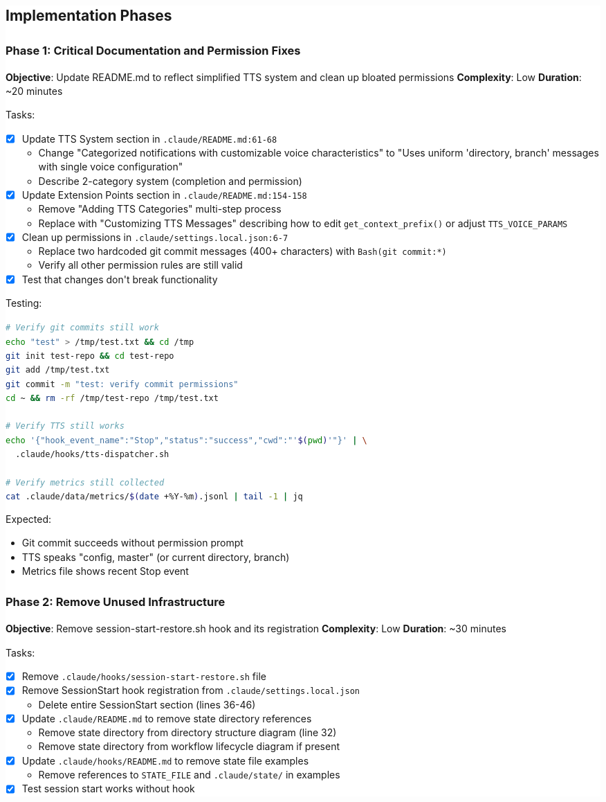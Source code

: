 ## Implementation Phases

### Phase 1: Critical Documentation and Permission Fixes
**Objective**: Update README.md to reflect simplified TTS system and clean up bloated permissions
**Complexity**: Low
**Duration**: ~20 minutes

Tasks:
- [x] Update TTS System section in `.claude/README.md:61-68`
  - Change "Categorized notifications with customizable voice characteristics" to "Uses uniform 'directory, branch' messages with single voice configuration"
  - Describe 2-category system (completion and permission)
- [x] Update Extension Points section in `.claude/README.md:154-158`
  - Remove "Adding TTS Categories" multi-step process
  - Replace with "Customizing TTS Messages" describing how to edit `get_context_prefix()` or adjust `TTS_VOICE_PARAMS`
- [x] Clean up permissions in `.claude/settings.local.json:6-7`
  - Replace two hardcoded git commit messages (400+ characters) with `Bash(git commit:*)`
  - Verify all other permission rules are still valid
- [x] Test that changes don't break functionality

Testing:
```bash
# Verify git commits still work
echo "test" > /tmp/test.txt && cd /tmp
git init test-repo && cd test-repo
git add /tmp/test.txt
git commit -m "test: verify commit permissions"
cd ~ && rm -rf /tmp/test-repo /tmp/test.txt

# Verify TTS still works
echo '{"hook_event_name":"Stop","status":"success","cwd":"'$(pwd)'"}' | \
  .claude/hooks/tts-dispatcher.sh

# Verify metrics still collected
cat .claude/data/metrics/$(date +%Y-%m).jsonl | tail -1 | jq
```

Expected:
- Git commit succeeds without permission prompt
- TTS speaks "config, master" (or current directory, branch)
- Metrics file shows recent Stop event

### Phase 2: Remove Unused Infrastructure
**Objective**: Remove session-start-restore.sh hook and its registration
**Complexity**: Low
**Duration**: ~30 minutes

Tasks:
- [x] Remove `.claude/hooks/session-start-restore.sh` file
- [x] Remove SessionStart hook registration from `.claude/settings.local.json`
  - Delete entire SessionStart section (lines 36-46)
- [x] Update `.claude/README.md` to remove state directory references
  - Remove state directory from directory structure diagram (line 32)
  - Remove state directory from workflow lifecycle diagram if present
- [x] Update `.claude/hooks/README.md` to remove state file examples
  - Remove references to `STATE_FILE` and `.claude/state/` in examples
- [x] Test session start works without hook
